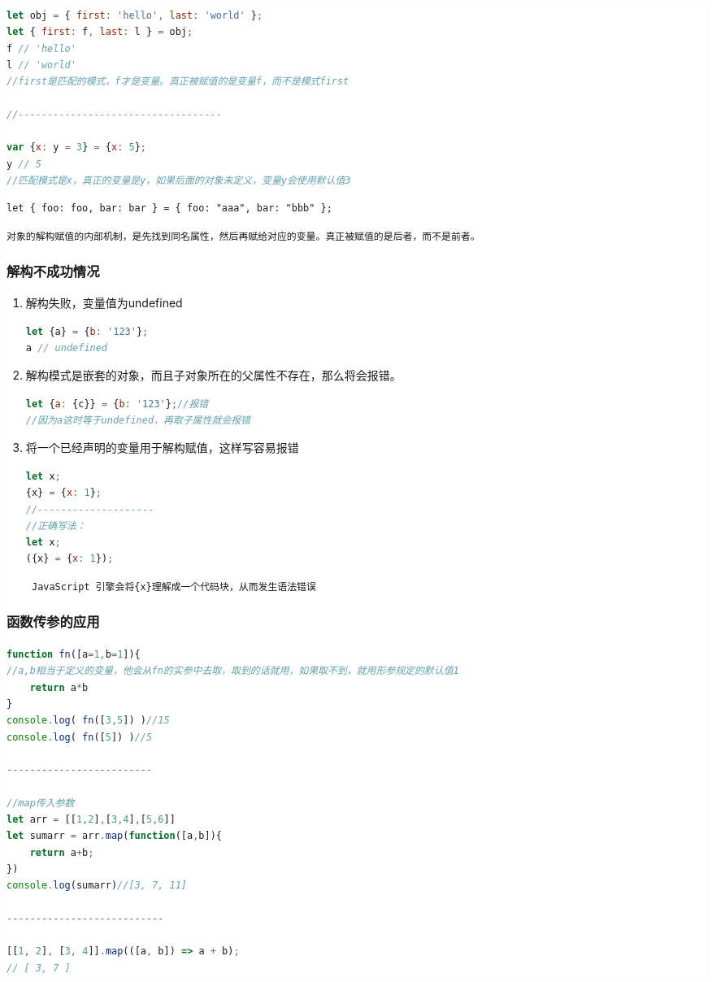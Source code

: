 ```js
let obj = { first: 'hello', last: 'world' };
let { first: f, last: l } = obj;
f // 'hello'
l // 'world'
//first是匹配的模式，f才是变量。真正被赋值的是变量f，而不是模式first

//-----------------------------------

var {x: y = 3} = {x: 5};
y // 5
//匹配模式是x，真正的变量是y，如果后面的对象未定义，变量y会使用默认值3
```
`let { foo: foo, bar: bar } = { foo: "aaa", bar: "bbb" };`

    对象的解构赋值的内部机制，是先找到同名属性，然后再赋给对应的变量。真正被赋值的是后者，而不是前者。

### 解构不成功情况

1. 解构失败，变量值为undefined

    ```js
    let {a} = {b: '123'};
    a // undefined
    ```
2. 解构模式是嵌套的对象，而且子对象所在的父属性不存在，那么将会报错。

    ```js
    let {a: {c}} = {b: '123'};//报错
    //因为a这时等于undefined，再取子属性就会报错
    ```
3. 将一个已经声明的变量用于解构赋值，这样写容易报错

    ```js
    let x;
    {x} = {x: 1};
    //--------------------
    //正确写法：
    let x;
    ({x} = {x: 1});
    ```

        JavaScript 引擎会将{x}理解成一个代码块，从而发生语法错误

### 函数传参的应用

```js
function fn([a=1,b=1]){
//a,b相当于定义的变量，他会从fn的实参中去取，取到的话就用，如果取不到，就用形参规定的默认值1
	return a*b
}
console.log( fn([3,5]) )//15
console.log( fn([5]) )//5

-------------------------

//map传入参数
let arr = [[1,2],[3,4],[5,6]]
let sumarr = arr.map(function([a,b]){
	return a+b;
})
console.log(sumarr)//[3, 7, 11]

---------------------------

[[1, 2], [3, 4]].map(([a, b]) => a + b);
// [ 3, 7 ]
```